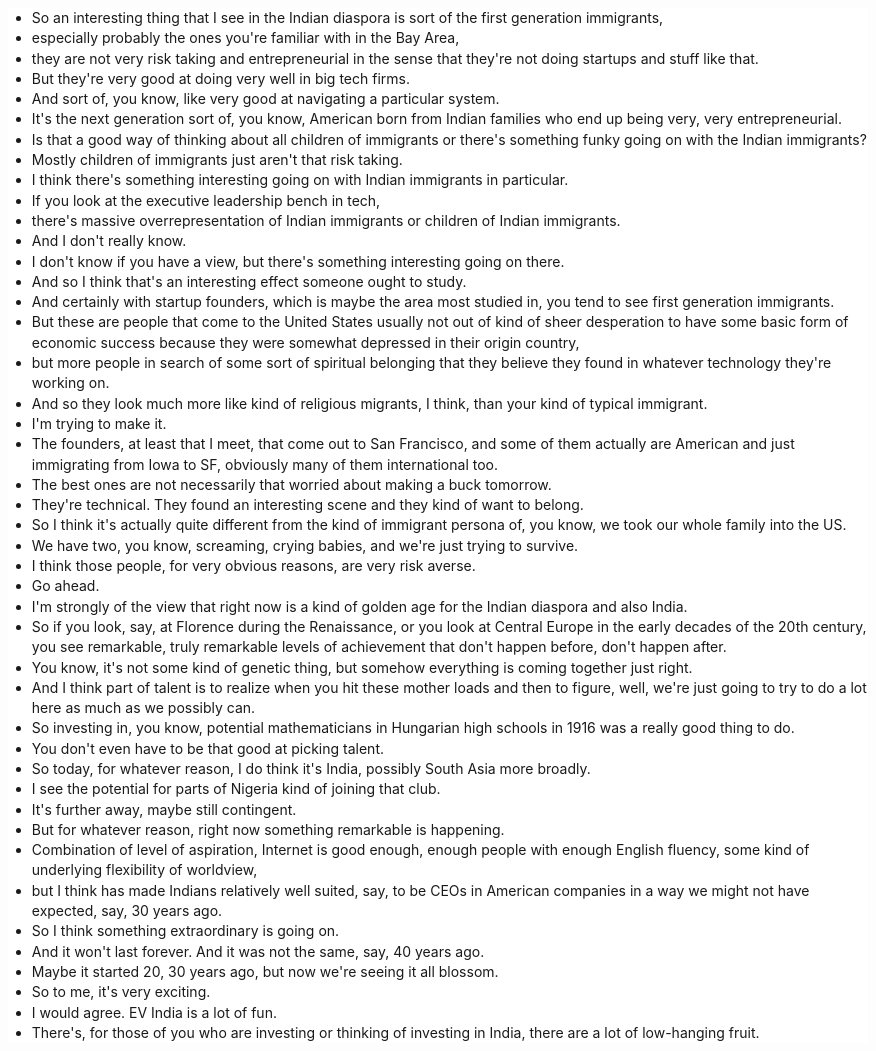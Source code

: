 *  So an interesting thing that I see in the Indian diaspora is sort of the first generation immigrants,
*  especially probably the ones you're familiar with in the Bay Area,
*  they are not very risk taking and entrepreneurial in the sense that they're not doing startups and stuff like that.
*  But they're very good at doing very well in big tech firms.
*  And sort of, you know, like very good at navigating a particular system.
*  It's the next generation sort of, you know, American born from Indian families who end up being very, very entrepreneurial.
*  Is that a good way of thinking about all children of immigrants or there's something funky going on with the Indian immigrants?
*  Mostly children of immigrants just aren't that risk taking.
*  I think there's something interesting going on with Indian immigrants in particular.
*  If you look at the executive leadership bench in tech,
*  there's massive overrepresentation of Indian immigrants or children of Indian immigrants.
*  And I don't really know.
*  I don't know if you have a view, but there's something interesting going on there.
*  And so I think that's an interesting effect someone ought to study.
*  And certainly with startup founders, which is maybe the area most studied in, you tend to see first generation immigrants.
*  But these are people that come to the United States usually not out of kind of sheer desperation to have some basic form of economic success because they were somewhat depressed in their origin country,
*  but more people in search of some sort of spiritual belonging that they believe they found in whatever technology they're working on.
*  And so they look much more like kind of religious migrants, I think, than your kind of typical immigrant.
*  I'm trying to make it.
*  The founders, at least that I meet, that come out to San Francisco, and some of them actually are American and just immigrating from Iowa to SF, obviously many of them international too.
*  The best ones are not necessarily that worried about making a buck tomorrow.
*  They're technical. They found an interesting scene and they kind of want to belong.
*  So I think it's actually quite different from the kind of immigrant persona of, you know, we took our whole family into the US.
*  We have two, you know, screaming, crying babies, and we're just trying to survive.
*  I think those people, for very obvious reasons, are very risk averse.
*  Go ahead.
*  I'm strongly of the view that right now is a kind of golden age for the Indian diaspora and also India.
*  So if you look, say, at Florence during the Renaissance, or you look at Central Europe in the early decades of the 20th century, you see remarkable, truly remarkable levels of achievement that don't happen before, don't happen after.
*  You know, it's not some kind of genetic thing, but somehow everything is coming together just right.
*  And I think part of talent is to realize when you hit these mother loads and then to figure, well, we're just going to try to do a lot here as much as we possibly can.
*  So investing in, you know, potential mathematicians in Hungarian high schools in 1916 was a really good thing to do.
*  You don't even have to be that good at picking talent.
*  So today, for whatever reason, I do think it's India, possibly South Asia more broadly.
*  I see the potential for parts of Nigeria kind of joining that club.
*  It's further away, maybe still contingent.
*  But for whatever reason, right now something remarkable is happening.
*  Combination of level of aspiration, Internet is good enough, enough people with enough English fluency, some kind of underlying flexibility of worldview,
*  but I think has made Indians relatively well suited, say, to be CEOs in American companies in a way we might not have expected, say, 30 years ago.
*  So I think something extraordinary is going on.
*  And it won't last forever. And it was not the same, say, 40 years ago.
*  Maybe it started 20, 30 years ago, but now we're seeing it all blossom.
*  So to me, it's very exciting.
*  I would agree. EV India is a lot of fun.
*  There's, for those of you who are investing or thinking of investing in India, there are a lot of low-hanging fruit.